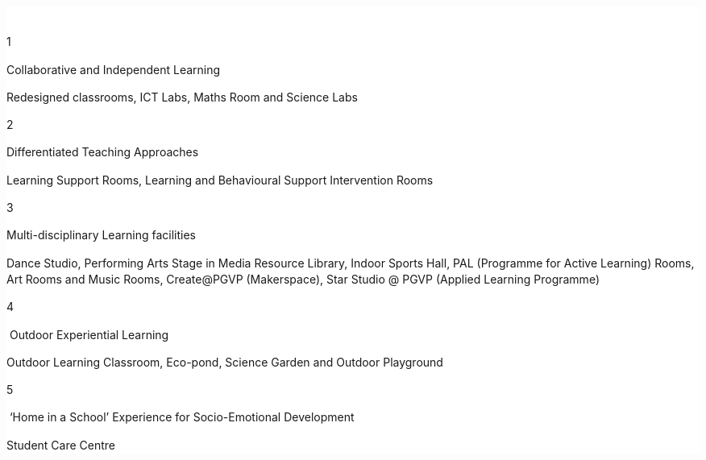 </td>
<td rowspan="1" colspan="1">
<p>&nbsp;</p>
</td>
</tr>
<tr>
<td rowspan="1" colspan="1">
<p>1</p>
</td>
<td rowspan="1" colspan="1">
<p>Collaborative and Independent Learning</p>
</td>
<td rowspan="1" colspan="1">
<p>Redesigned classrooms, ICT Labs, Maths Room and Science Labs&nbsp;</p>
</td>
</tr>
<tr>
<td rowspan="1" colspan="1">
<p>2</p>
</td>
<td rowspan="1" colspan="1">
<p>Differentiated Teaching Approaches&nbsp; &nbsp; &nbsp;&nbsp; &nbsp;&nbsp;
&nbsp;</p>
</td>
<td rowspan="1" colspan="1">
<p>Learning Support Rooms, Learning and Behavioural Support Intervention
Rooms</p>
</td>
</tr>
<tr>
<td rowspan="1" colspan="1">
<p>3&nbsp;</p>
</td>
<td rowspan="1" colspan="1">
<p>Multi-disciplinary Learning facilities</p>
</td>
<td rowspan="1" colspan="1">
<p>Dance Studio, Performing Arts Stage in Media Resource Library, Indoor
Sports Hall, PAL (Programme for Active Learning) Rooms, Art Rooms and Music
Rooms, Create@PGVP (Makerspace), Star Studio @ PGVP (Applied Learning Programme)</p>
</td>
</tr>
<tr>
<td rowspan="1" colspan="1">
<p>4</p>
</td>
<td rowspan="1" colspan="1">
<p>&nbsp;Outdoor Experiential Learning</p>
</td>
<td rowspan="1" colspan="1">
<p>Outdoor Learning&nbsp;Classroom, Eco-pond,&nbsp;Science&nbsp;Garden and&nbsp;Outdoor
Playground</p>
</td>
</tr>
<tr>
<td rowspan="1" colspan="1">
<p>5&nbsp;</p>
</td>
<td rowspan="1" colspan="1">
<p>&nbsp;‘Home in a School’ Experience for Socio-Emotional Development</p>
</td>
<td rowspan="1" colspan="1">
<p>Student Care Centre&nbsp;</p>
</td>